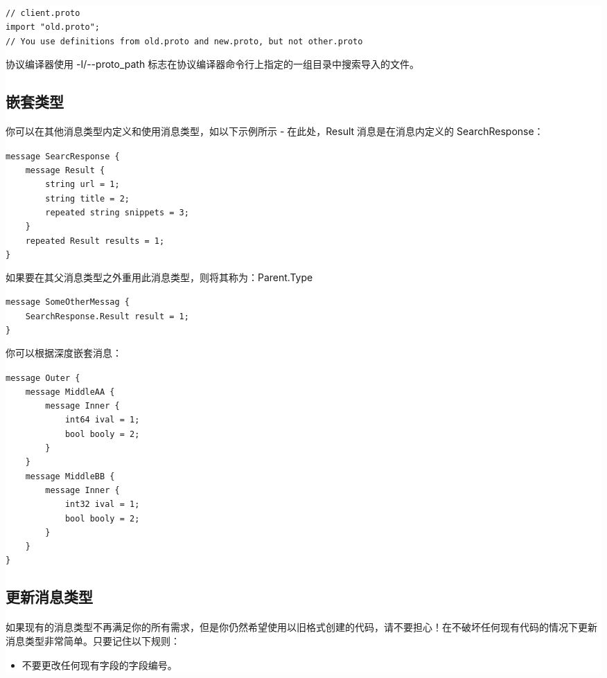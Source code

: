 ```
// client.proto
import "old.proto";
// You use definitions from old.proto and new.proto, but not other.proto
```

协议编译器使用 -I/--proto_path 标志在协议编译器命令行上指定的一组目录中搜索导入的文件。


## 嵌套类型

你可以在其他消息类型内定义和使用消息类型，如以下示例所示 - 在此处，Result 消息是在消息内定义的 SearchResponse：

```
message SearcResponse {
    message Result {
        string url = 1;
        string title = 2;
        repeated string snippets = 3;
    }
    repeated Result results = 1;
}
```

如果要在其父消息类型之外重用此消息类型，则将其称为：Parent.Type
```
message SomeOtherMessag {
    SearchResponse.Result result = 1;
}
```

你可以根据深度嵌套消息：
```
message Outer {
    message MiddleAA {
        message Inner {
            int64 ival = 1;
            bool booly = 2;
        }
    }
    message MiddleBB {
        message Inner {
            int32 ival = 1;
            bool booly = 2;
        }
    }
}
```


## 更新消息类型

如果现有的消息类型不再满足你的所有需求，但是你仍然希望使用以旧格式创建的代码，请不要担心！在不破坏任何现有代码的情况下更新消息类型非常简单。只要记住以下规则：

* 不要更改任何现有字段的字段编号。
